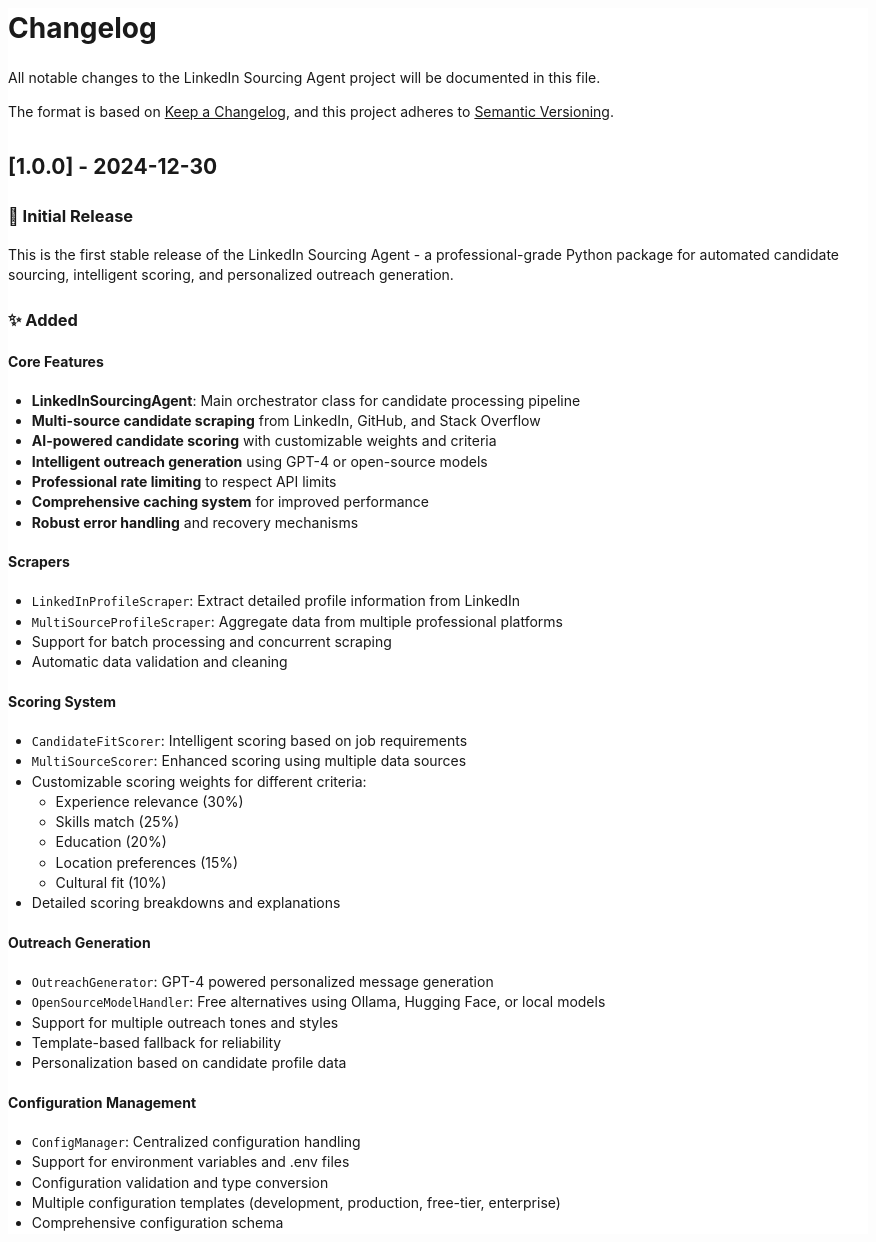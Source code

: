 # Changelog

All notable changes to the LinkedIn Sourcing Agent project will be documented in this file.

The format is based on [Keep a Changelog](https://keepachangelog.com/en/1.0.0/),
and this project adheres to [Semantic Versioning](https://semver.org/spec/v2.0.0.html).

## [1.0.0] - 2024-12-30

### 🎉 Initial Release

This is the first stable release of the LinkedIn Sourcing Agent - a professional-grade Python package for automated candidate sourcing, intelligent scoring, and personalized outreach generation.

### ✨ Added

#### Core Features
- **LinkedInSourcingAgent**: Main orchestrator class for candidate processing pipeline
- **Multi-source candidate scraping** from LinkedIn, GitHub, and Stack Overflow
- **AI-powered candidate scoring** with customizable weights and criteria
- **Intelligent outreach generation** using GPT-4 or open-source models
- **Professional rate limiting** to respect API limits
- **Comprehensive caching system** for improved performance
- **Robust error handling** and recovery mechanisms

#### Scrapers
- `LinkedInProfileScraper`: Extract detailed profile information from LinkedIn
- `MultiSourceProfileScraper`: Aggregate data from multiple professional platforms
- Support for batch processing and concurrent scraping
- Automatic data validation and cleaning

#### Scoring System
- `CandidateFitScorer`: Intelligent scoring based on job requirements
- `MultiSourceScorer`: Enhanced scoring using multiple data sources
- Customizable scoring weights for different criteria:
  - Experience relevance (30%)
  - Skills match (25%)
  - Education (20%)
  - Location preferences (15%)
  - Cultural fit (10%)
- Detailed scoring breakdowns and explanations

#### Outreach Generation
- `OutreachGenerator`: GPT-4 powered personalized message generation
- `OpenSourceModelHandler`: Free alternatives using Ollama, Hugging Face, or local models
- Support for multiple outreach tones and styles
- Template-based fallback for reliability
- Personalization based on candidate profile data

#### Configuration Management
- `ConfigManager`: Centralized configuration handling
- Support for environment variables and .env files
- Configuration validation and type conversion
- Multiple configuration templates (development, production, free-tier, enterprise)
- Comprehensive configuration schema
